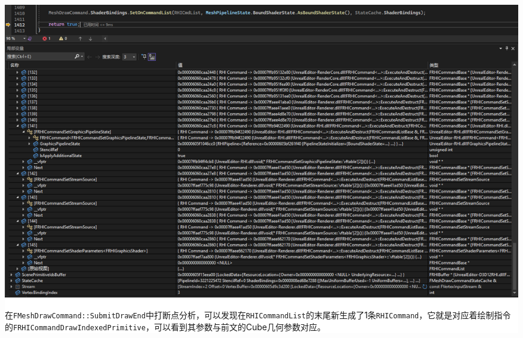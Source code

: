 ![Alt text](image-35.png)

在`FMeshDrawCommand::SubmitDrawEnd`中打断点分析，可以发现在`RHICommandList`的末尾新生成了1条`RHICommand`，它就是对应着绘制指令的`FRHICommandDrawIndexedPrimitive`，可以看到其参数与前文的Cube几何参数对应。
